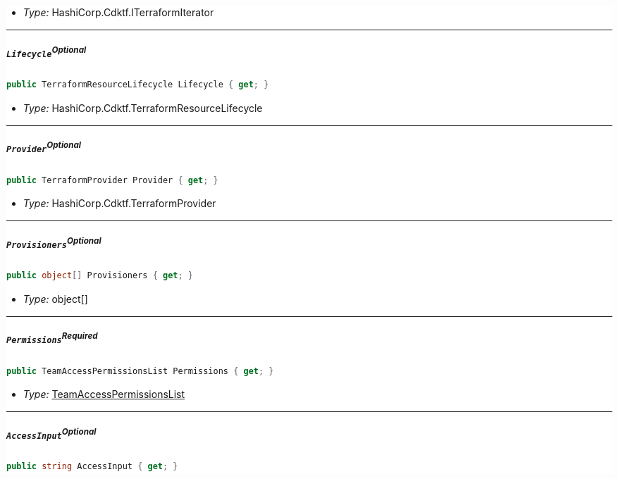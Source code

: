 - *Type:* HashiCorp.Cdktf.ITerraformIterator

---

##### `Lifecycle`<sup>Optional</sup> <a name="Lifecycle" id="@cdktf/provider-tfe.teamAccess.TeamAccess.property.lifecycle"></a>

```csharp
public TerraformResourceLifecycle Lifecycle { get; }
```

- *Type:* HashiCorp.Cdktf.TerraformResourceLifecycle

---

##### `Provider`<sup>Optional</sup> <a name="Provider" id="@cdktf/provider-tfe.teamAccess.TeamAccess.property.provider"></a>

```csharp
public TerraformProvider Provider { get; }
```

- *Type:* HashiCorp.Cdktf.TerraformProvider

---

##### `Provisioners`<sup>Optional</sup> <a name="Provisioners" id="@cdktf/provider-tfe.teamAccess.TeamAccess.property.provisioners"></a>

```csharp
public object[] Provisioners { get; }
```

- *Type:* object[]

---

##### `Permissions`<sup>Required</sup> <a name="Permissions" id="@cdktf/provider-tfe.teamAccess.TeamAccess.property.permissions"></a>

```csharp
public TeamAccessPermissionsList Permissions { get; }
```

- *Type:* <a href="#@cdktf/provider-tfe.teamAccess.TeamAccessPermissionsList">TeamAccessPermissionsList</a>

---

##### `AccessInput`<sup>Optional</sup> <a name="AccessInput" id="@cdktf/provider-tfe.teamAccess.TeamAccess.property.accessInput"></a>

```csharp
public string AccessInput { get; }
```
